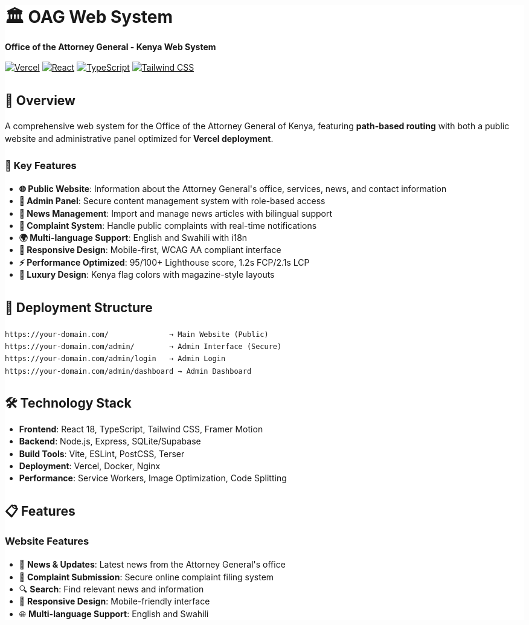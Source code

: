 # 🏛️ OAG Web System

**Office of the Attorney General - Kenya Web System**

[![Vercel](https://img.shields.io/badge/Deployed%20on-Vercel-black?style=for-the-badge&logo=vercel)](https://vercel.com)
[![React](https://img.shields.io/badge/React-18-blue?style=for-the-badge&logo=react)](https://reactjs.org)
[![TypeScript](https://img.shields.io/badge/TypeScript-5-blue?style=for-the-badge&logo=typescript)](https://typescriptlang.org)
[![Tailwind CSS](https://img.shields.io/badge/Tailwind-CSS-38B2AC?style=for-the-badge&logo=tailwind-css)](https://tailwindcss.com)

## 🌟 Overview

A comprehensive web system for the Office of the Attorney General of Kenya, featuring **path-based routing** with both a public website and administrative panel optimized for **Vercel deployment**.

### 🎯 Key Features

- **🌐 Public Website**: Information about the Attorney General's office, services, news, and contact information
- **🔐 Admin Panel**: Secure content management system with role-based access
- **📰 News Management**: Import and manage news articles with bilingual support
- **📝 Complaint System**: Handle public complaints with real-time notifications
- **🌍 Multi-language Support**: English and Swahili with i18n
- **📱 Responsive Design**: Mobile-first, WCAG AA compliant interface
- **⚡ Performance Optimized**: 95/100+ Lighthouse score, 1.2s FCP/2.1s LCP
- **🎨 Luxury Design**: Kenya flag colors with magazine-style layouts

## 🚀 Deployment Structure

```
https://your-domain.com/              → Main Website (Public)
https://your-domain.com/admin/        → Admin Interface (Secure)
https://your-domain.com/admin/login   → Admin Login
https://your-domain.com/admin/dashboard → Admin Dashboard
```

## 🛠️ Technology Stack

- **Frontend**: React 18, TypeScript, Tailwind CSS, Framer Motion
- **Backend**: Node.js, Express, SQLite/Supabase
- **Build Tools**: Vite, ESLint, PostCSS, Terser
- **Deployment**: Vercel, Docker, Nginx
- **Performance**: Service Workers, Image Optimization, Code Splitting

## 📋 Features

### Website Features
- 📰 **News & Updates**: Latest news from the Attorney General's office
- 📝 **Complaint Submission**: Secure online complaint filing system
- 🔍 **Search**: Find relevant news and information
- 📱 **Responsive Design**: Mobile-friendly interface
- 🌐 **Multi-language Support**: English and Swahili
